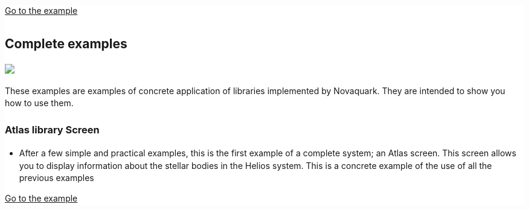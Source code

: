 [Go to the example](https://github.com/dual-universe/lua-examples/tree/main/examples/06%20-%20Event%20Library%20Screen)

## Complete examples
<img src="https://github.com/dual-universe/lua-examples/blob/main/examples/Atlas%20Library%20Screen/img/atlas.jpg" width="30%"/>

These examples are examples of concrete application of libraries implemented by Novaquark. They are intended to show you how to use them.

### Atlas library Screen
- After a few simple and practical examples, this is the first example of a complete system; an Atlas screen. This screen allows you to display information about the stellar bodies in the Helios system. This is a concrete example of the use of all the previous examples

[Go to the example](https://github.com/dual-universe/lua-examples/tree/main/examples/Atlas%20Library%20Screen%20Screen)